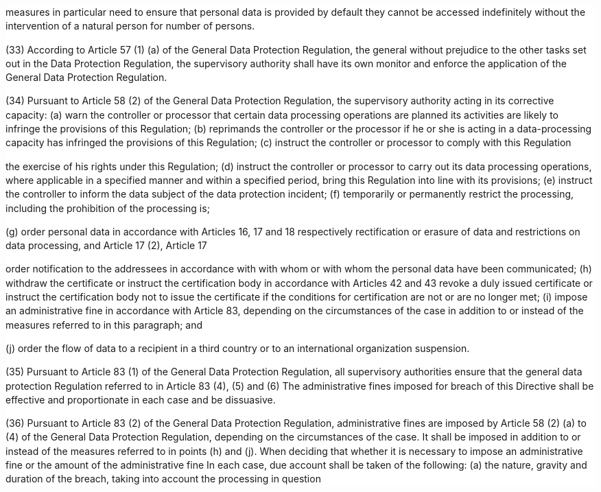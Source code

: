 measures in particular need to ensure that personal data is provided by default
they cannot be accessed indefinitely without the intervention of a natural person
for number of persons.

(33) According to Article 57 (1) (a) of the General Data Protection Regulation, the general
without prejudice to the other tasks set out in the Data Protection Regulation, the supervisory authority shall have its own
monitor and enforce the application of the General Data Protection Regulation.

(34) Pursuant to Article 58 (2) of the General Data Protection Regulation, the supervisory authority
acting in its corrective capacity:
   (a) warn the controller or processor that certain data processing operations are planned
   its activities are likely to infringe the provisions of this Regulation;
   (b) reprimands the controller or the processor if he or she is acting in a data-processing capacity
   has infringed the provisions of this Regulation;
   (c) instruct the controller or processor to comply with this Regulation

   the exercise of his rights under this Regulation;
   (d) instruct the controller or processor to carry out its data processing operations, where applicable
   in a specified manner and within a specified period, bring this Regulation into line
   with its provisions;
   (e) instruct the controller to inform the data subject of the data protection incident;
   (f) temporarily or permanently restrict the processing, including the prohibition of the processing
   is;

   (g) order personal data in accordance with Articles 16, 17 and 18 respectively
   rectification or erasure of data and restrictions on data processing, and Article 17 (2), Article 17

   order notification to the addressees in accordance with
   with whom or with whom the personal data have been communicated;
   (h) withdraw the certificate or instruct the certification body in accordance with Articles 42 and 43
   revoke a duly issued certificate or instruct the certification body not to
   issue the certificate if the conditions for certification are not or are no longer met;
   (i) impose an administrative fine in accordance with Article 83, depending on the circumstances of the case
   in addition to or instead of the measures referred to in this paragraph; and

   (j) order the flow of data to a recipient in a third country or to an international organization
   suspension.

(35) Pursuant to Article 83 (1) of the General Data Protection Regulation, all supervisory authorities
ensure that the general data protection Regulation referred to in Article 83 (4), (5) and (6)
The administrative fines imposed for breach of this Directive shall be effective and proportionate in each case
and be dissuasive.

(36) Pursuant to Article 83 (2) of the General Data Protection Regulation, administrative fines are imposed by
Article 58 (2) (a) to (4) of the General Data Protection Regulation, depending on the circumstances of the case.
It shall be imposed in addition to or instead of the measures referred to in points (h) and (j). When deciding that
whether it is necessary to impose an administrative fine or the amount of the administrative fine
In each case, due account shall be taken of the following:
   (a) the nature, gravity and duration of the breach, taking into account the processing in question
